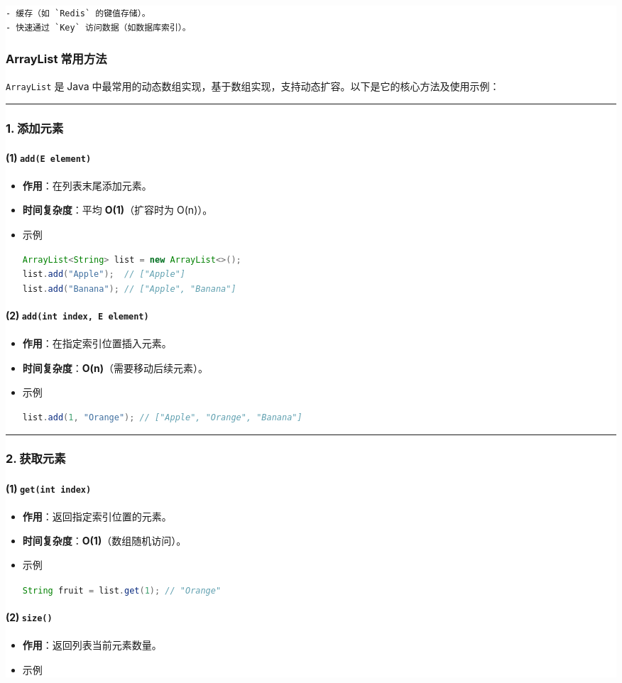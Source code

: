     - 缓存（如 `Redis` 的键值存储）。
    - 快速通过 `Key` 访问数据（如数据库索引）。

### **ArrayList 常用方法**

`ArrayList` 是 Java 中最常用的动态数组实现，基于数组实现，支持动态扩容。以下是它的核心方法及使用示例：

------

### **1. 添加元素**

#### **(1) `add(E element)`**

- **作用**：在列表末尾添加元素。

- **时间复杂度**：平均 **O(1)**（扩容时为 O(n)）。

- 示例

  ```java
  ArrayList<String> list = new ArrayList<>();
  list.add("Apple");  // ["Apple"]
  list.add("Banana"); // ["Apple", "Banana"]
  ```

#### **(2) `add(int index, E element)`**

- **作用**：在指定索引位置插入元素。

- **时间复杂度**：**O(n)**（需要移动后续元素）。

- 示例

  ```java
  list.add(1, "Orange"); // ["Apple", "Orange", "Banana"]
  ```

------

### **2. 获取元素**

#### **(1) `get(int index)`**

- **作用**：返回指定索引位置的元素。

- **时间复杂度**：**O(1)**（数组随机访问）。

- 示例

  ```java
  String fruit = list.get(1); // "Orange"
  ```

#### **(2) `size()`**

- **作用**：返回列表当前元素数量。

- 示例
